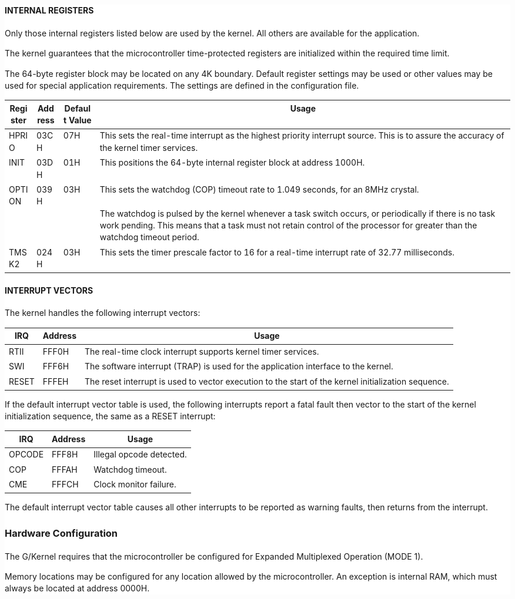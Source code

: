 #### INTERNAL REGISTERS

Only those internal registers listed below are used by the kernel. All
others are available for the application.

The kernel guarantees that the microcontroller time-protected
registers are initialized within the required time limit.

The 64-byte register block may be located on any 4K boundary. Default
register settings may be used or other values may be used for special
application requirements. The settings are defined in the configuration
file.

| Register | Address | Default Value | Usage |
| --- | --- | --- | --- |
| HPRIO | 03CH | 07H | This sets the real-time interrupt as the highest priority interrupt source. This is to assure the accuracy of the kernel timer services. |
| INIT | 03DH | 01H | This positions the 64-byte internal register block at address 1000H. |
| OPTION | 039H | 03H | This sets the watchdog (COP) timeout rate to 1.049 seconds, for an 8MHz crystal.<br><br>The watchdog is pulsed by the kernel whenever a task switch occurs, or periodically if there is no task work pending. This means that a task must not retain control of the processor for greater than the watchdog timeout period. |
| TMSK2 | 024H | 03H | This sets the timer prescale factor to 16 for a real-time interrupt rate of 32.77 milliseconds. |

#### INTERRUPT VECTORS

The kernel handles the following interrupt vectors:

| IRQ | Address | Usage |
| --- | --- | --- |
| RTII | FFF0H | The real-time clock interrupt supports kernel timer services. |
| SWI | FFF6H | The software interrupt (TRAP) is used for the application interface to the kernel. |
| RESET | FFFEH | The reset interrupt is used to vector execution to the start of the kernel initialization sequence. |

If the default interrupt vector table is used, the following interrupts report a fatal fault then vector to the start of the kernel initialization sequence, the same as a RESET interrupt:

| IRQ | Address | Usage |
| --- | --- | --- |
| OPCODE | FFF8H | Illegal opcode detected.
| COP | FFFAH | Watchdog timeout. |
| CME | FFFCH | Clock monitor failure. |

The default interrupt vector table causes all other interrupts to be
reported as warning faults, then returns from the interrupt.

### Hardware Configuration

The G/Kernel requires that the microcontroller be configured for
Expanded Multiplexed Operation (MODE 1).

Memory locations may be configured for any location allowed by the
microcontroller. An exception is internal RAM, which must always be
located at address 0000H.
